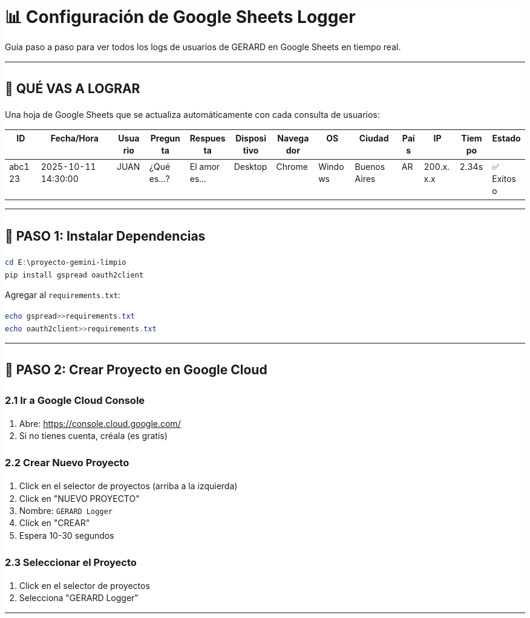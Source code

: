 # 📊 Configuración de Google Sheets Logger

Guía paso a paso para ver todos los logs de usuarios de GERARD en Google Sheets en tiempo real.

---

## 🎯 **QUÉ VAS A LOGRAR**

Una hoja de Google Sheets que se actualiza automáticamente con cada consulta de usuarios:

| ID | Fecha/Hora | Usuario | Pregunta | Respuesta | Dispositivo | Navegador | OS | Ciudad | País | IP | Tiempo | Estado |
|----|------------|---------|----------|-----------|-------------|-----------|-------|--------|------|-------|--------|---------|
| abc123 | 2025-10-11 14:30:00 | JUAN | ¿Qué es...? | El amor es... | Desktop | Chrome | Windows | Buenos Aires | AR | 200.x.x.x | 2.34s | ✅ Exitoso |

---

## 📝 **PASO 1: Instalar Dependencias**

```powershell
cd E:\proyecto-gemini-limpio
pip install gspread oauth2client
```

Agregar al `requirements.txt`:
```powershell
echo gspread>>requirements.txt
echo oauth2client>>requirements.txt
```

---

## 🔧 **PASO 2: Crear Proyecto en Google Cloud**

### 2.1 Ir a Google Cloud Console

1. Abre: https://console.cloud.google.com/
2. Si no tienes cuenta, créala (es gratis)

### 2.2 Crear Nuevo Proyecto

1. Click en el selector de proyectos (arriba a la izquierda)
2. Click en "NUEVO PROYECTO"
3. Nombre: `GERARD Logger`
4. Click en "CREAR"
5. Espera 10-30 segundos

### 2.3 Seleccionar el Proyecto

1. Click en el selector de proyectos
2. Selecciona "GERARD Logger"

---
